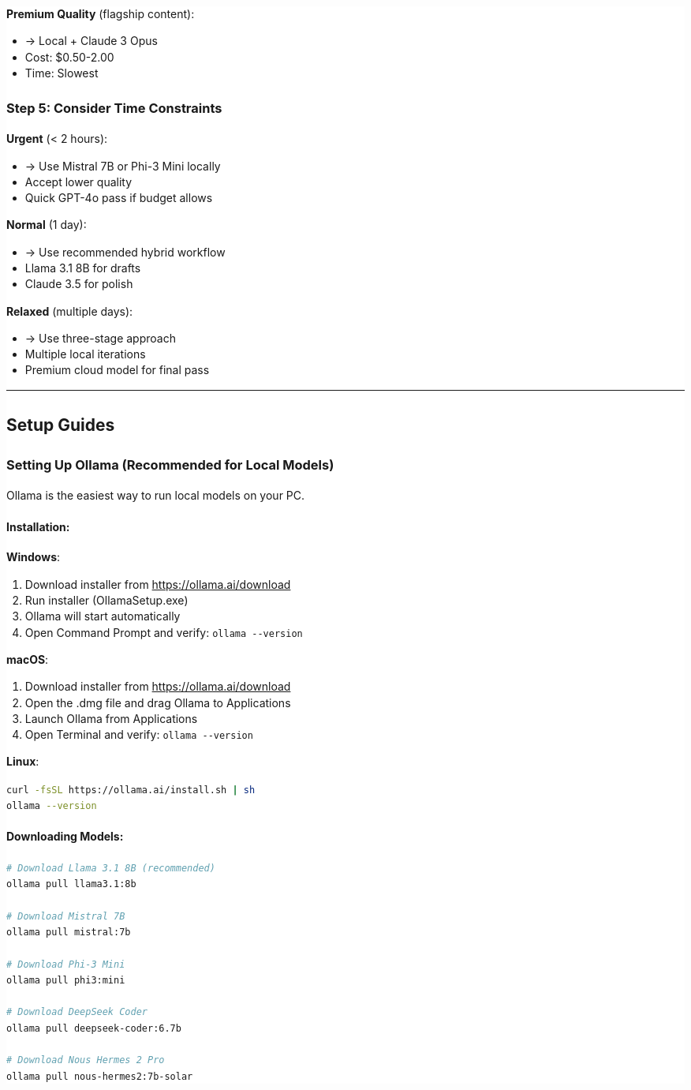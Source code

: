 **Premium Quality** (flagship content):
- → Local + Claude 3 Opus
- Cost: $0.50-2.00
- Time: Slowest

### Step 5: Consider Time Constraints

**Urgent** (< 2 hours):
- → Use Mistral 7B or Phi-3 Mini locally
- Accept lower quality
- Quick GPT-4o pass if budget allows

**Normal** (1 day):
- → Use recommended hybrid workflow
- Llama 3.1 8B for drafts
- Claude 3.5 for polish

**Relaxed** (multiple days):
- → Use three-stage approach
- Multiple local iterations
- Premium cloud model for final pass

---

## Setup Guides

### Setting Up Ollama (Recommended for Local Models)

Ollama is the easiest way to run local models on your PC.

#### Installation:

**Windows**:
1. Download installer from https://ollama.ai/download
2. Run installer (OllamaSetup.exe)
3. Ollama will start automatically
4. Open Command Prompt and verify: `ollama --version`

**macOS**:
1. Download installer from https://ollama.ai/download
2. Open the .dmg file and drag Ollama to Applications
3. Launch Ollama from Applications
4. Open Terminal and verify: `ollama --version`

**Linux**:
```bash
curl -fsSL https://ollama.ai/install.sh | sh
ollama --version
```

#### Downloading Models:

```bash
# Download Llama 3.1 8B (recommended)
ollama pull llama3.1:8b

# Download Mistral 7B
ollama pull mistral:7b

# Download Phi-3 Mini
ollama pull phi3:mini

# Download DeepSeek Coder
ollama pull deepseek-coder:6.7b

# Download Nous Hermes 2 Pro
ollama pull nous-hermes2:7b-solar
```